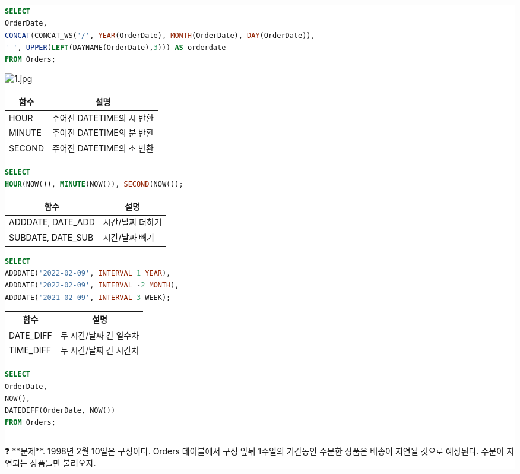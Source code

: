 ```sql
SELECT
OrderDate,
CONCAT(CONCAT_WS('/', YEAR(OrderDate), MONTH(OrderDate), DAY(OrderDate)),
' ', UPPER(LEFT(DAYNAME(OrderDate),3))) AS orderdate
FROM Orders;
```

![1.jpg](%E1%84%80%E1%85%A1%E1%86%BD%E1%84%80%E1%85%A9%20%E1%84%82%E1%85%A9%E1%84%82%E1%85%B3%E1%86%AB%20MySQL%20%E1%84%83%E1%85%A6%E1%84%8B%E1%85%B5%E1%84%90%E1%85%A5%E1%84%87%E1%85%A6%E1%84%8B%E1%85%B5%E1%84%89%E1%85%B3%20%E1%84%80%E1%85%A1%E1%86%BC%E1%84%8C%E1%85%AA%20597b00ff80c14ee0b0a19d6541f718ec/1%202.jpg)

| 함수 | 설명 |
| --- | --- |
| HOUR | 주어진 DATETIME의 시 반환 |
| MINUTE | 주어진 DATETIME의 분 반환 |
| SECOND | 주어진 DATETIME의 초 반환 |

```sql
SELECT
HOUR(NOW()), MINUTE(NOW()), SECOND(NOW());
```

| 함수 | 설명 |
| --- | --- |
| ADDDATE, DATE_ADD | 시간/날짜 더하기 |
| SUBDATE, DATE_SUB | 시간/날짜 빼기 |

```sql
SELECT
ADDDATE('2022-02-09', INTERVAL 1 YEAR),
ADDDATE('2022-02-09', INTERVAL -2 MONTH),
ADDDATE('2021-02-09', INTERVAL 3 WEEK);
```

| 함수 | 설명 |
| --- | --- |
| DATE_DIFF | 두 시간/날짜 간 일수차 |
| TIME_DIFF | 두 시간/날짜 간 시간차 |

```sql
SELECT
OrderDate,
NOW(),
DATEDIFF(OrderDate, NOW())
FROM Orders;
```

---

<aside>
❓ **문제**. 1998년 2월 10일은 구정이다. Orders 테이블에서 구정 앞뒤 1주일의 기간동안 주문한 상품은 배송이 지연될 것으로 예상된다. 주문이 지연되는 상품들만 불러오자.

